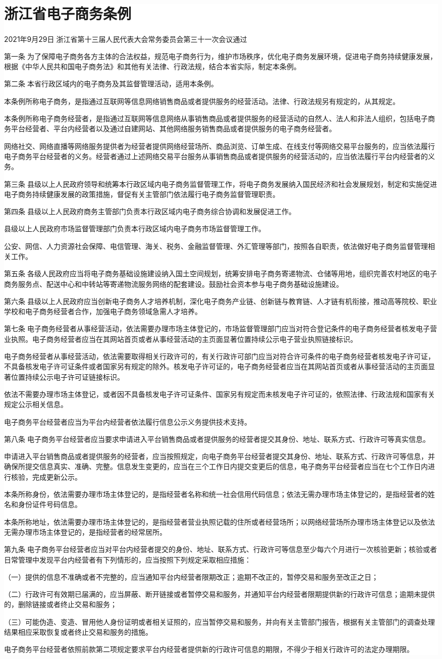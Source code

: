 # 浙江省电子商务条例

2021年9月29日 浙江省第十三届人民代表大会常务委员会第三十一次会议通过



第一条 为了保障电子商务各方主体的合法权益，规范电子商务行为，维护市场秩序，优化电子商务发展环境，促进电子商务持续健康发展，根据《中华人民共和国电子商务法》和其他有关法律、行政法规，结合本省实际，制定本条例。

第二条 本省行政区域内的电子商务及其监督管理活动，适用本条例。

本条例所称电子商务，是指通过互联网等信息网络销售商品或者提供服务的经营活动。法律、行政法规另有规定的，从其规定。

本条例所称电子商务经营者，是指通过互联网等信息网络从事销售商品或者提供服务的经营活动的自然人、法人和非法人组织，包括电子商务平台经营者、平台内经营者以及通过自建网站、其他网络服务销售商品或者提供服务的电子商务经营者。

网络社交、网络直播等网络服务提供者为经营者提供网络经营场所、商品浏览、订单生成、在线支付等网络交易平台服务的，应当依法履行电子商务平台经营者的义务。经营者通过上述网络交易平台服务从事销售商品或者提供服务的经营活动的，应当依法履行平台内经营者的义务。

第三条 县级以上人民政府领导和统筹本行政区域内电子商务监督管理工作，将电子商务发展纳入国民经济和社会发展规划，制定和实施促进电子商务持续健康发展的政策措施，督促有关主管部门依法履行电子商务监督管理职责。

第四条 县级以上人民政府商务主管部门负责本行政区域内电子商务综合协调和发展促进工作。

县级以上人民政府市场监督管理部门负责本行政区域内电子商务市场监督管理工作。

公安、网信、人力资源社会保障、电信管理、海关、税务、金融监督管理、外汇管理等部门，按照各自职责，依法做好电子商务监督管理相关工作。

第五条 各级人民政府应当将电子商务基础设施建设纳入国土空间规划，统筹安排电子商务寄递物流、仓储等用地，组织完善农村地区的电子商务服务点、配送中心和中转站等寄递物流服务网络的配套建设。鼓励社会资本参与电子商务基础设施建设。

第六条 县级以上人民政府应当创新电子商务人才培养机制，深化电子商务产业链、创新链与教育链、人才链有机衔接，推动高等院校、职业学校和电子商务经营者合作，加强电子商务领域急需人才培养。

第七条 电子商务经营者从事经营活动，依法需要办理市场主体登记的，市场监督管理部门应当对符合登记条件的电子商务经营者核发电子营业执照。电子商务经营者应当在其网站首页或者从事经营活动的主页面显著位置持续公示电子营业执照链接标识。

电子商务经营者从事经营活动，依法需要取得相关行政许可的，有关行政许可部门应当对符合许可条件的电子商务经营者核发电子许可证，不具备核发电子许可证条件或者国家另有规定的除外。核发电子许可证的，电子商务经营者应当在其网站首页或者从事经营活动的主页面显著位置持续公示电子许可证链接标识。

依法不需要办理市场主体登记，或者因不具备核发电子许可证条件、国家另有规定而未核发电子许可证的，依照法律、行政法规和国家有关规定公示相关信息。

电子商务平台经营者应当为平台内经营者依法履行信息公示义务提供技术支持。

第八条 电子商务平台经营者应当要求申请进入平台销售商品或者提供服务的经营者提交其身份、地址、联系方式、行政许可等真实信息。

申请进入平台销售商品或者提供服务的经营者，应当按照规定，向电子商务平台经营者提交其身份、地址、联系方式、行政许可等信息，并确保所提交信息真实、准确、完整。信息发生变更的，应当在三个工作日内提交变更后的信息，电子商务平台经营者应当在七个工作日内进行核验，完成更新公示。

本条所称身份，依法需要办理市场主体登记的，是指经营者名称和统一社会信用代码信息；依法无需办理市场主体登记的，是指经营者的姓名和身份证件号码信息。

本条所称地址，依法需要办理市场主体登记的，是指经营者营业执照记载的住所或者经营场所；以网络经营场所办理市场主体登记以及依法无需办理市场主体登记的，是指经营者的经常居所。

第九条 电子商务平台经营者应当对平台内经营者提交的身份、地址、联系方式、行政许可等信息至少每六个月进行一次核验更新；核验或者日常管理中发现平台内经营者有下列情形的，应当按照下列规定采取相应措施：

（一）提供的信息不准确或者不完整的，应当通知平台内经营者限期改正；逾期不改正的，暂停交易和服务至改正之日；

（二）行政许可有效期已届满的，应当屏蔽、断开链接或者暂停交易和服务，并通知平台内经营者限期提供新的行政许可信息；逾期未提供的，删除链接或者终止交易和服务；

（三）可能伪造、变造、冒用他人身份证明或者相关证照的，应当暂停交易和服务，并向有关主管部门报告，根据有关主管部门的调查处理结果相应采取恢复或者终止交易和服务的措施。

电子商务平台经营者依照前款第二项规定要求平台内经营者提供新的行政许可信息的期限，不得少于相关行政许可的法定办理期限。
